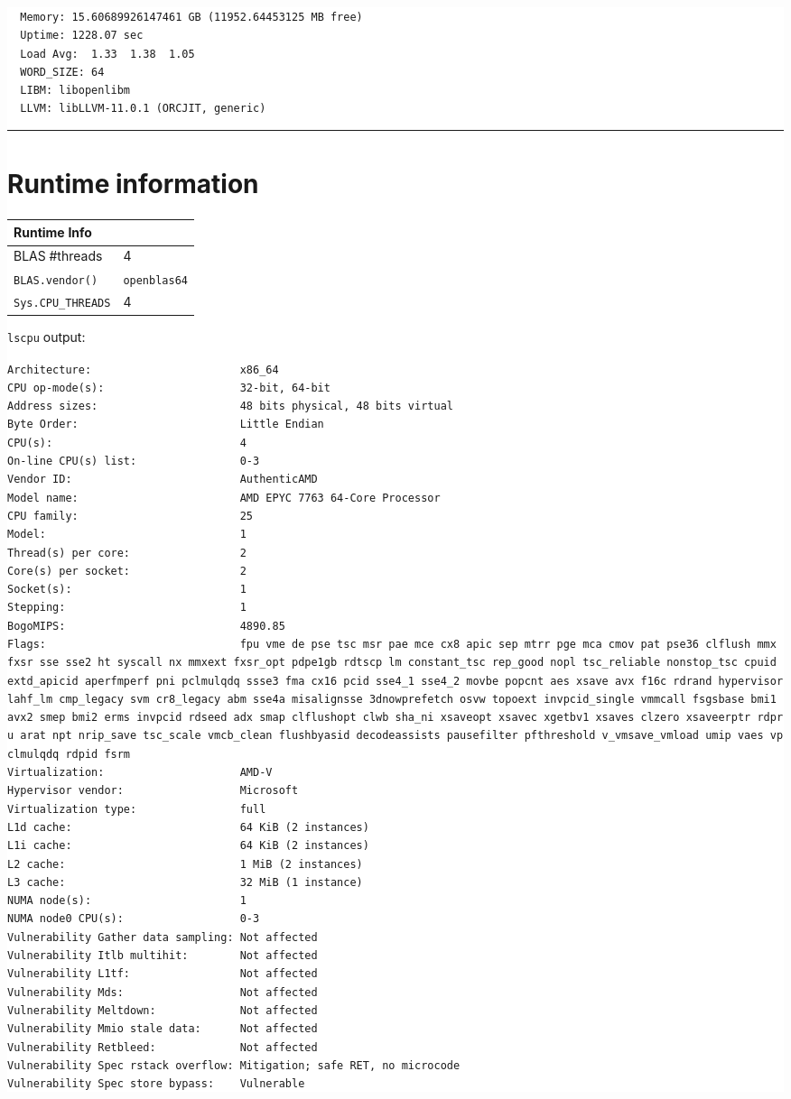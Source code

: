 ```
  Memory: 15.60689926147461 GB (11952.64453125 MB free)
  Uptime: 1228.07 sec
  Load Avg:  1.33  1.38  1.05
  WORD_SIZE: 64
  LIBM: libopenlibm
  LLVM: libLLVM-11.0.1 (ORCJIT, generic)
```

---
# Runtime information
| Runtime Info | |
|:--|:--|
| BLAS #threads | 4 |
| `BLAS.vendor()` | `openblas64` |
| `Sys.CPU_THREADS` | 4 |

`lscpu` output:

    Architecture:                       x86_64
    CPU op-mode(s):                     32-bit, 64-bit
    Address sizes:                      48 bits physical, 48 bits virtual
    Byte Order:                         Little Endian
    CPU(s):                             4
    On-line CPU(s) list:                0-3
    Vendor ID:                          AuthenticAMD
    Model name:                         AMD EPYC 7763 64-Core Processor
    CPU family:                         25
    Model:                              1
    Thread(s) per core:                 2
    Core(s) per socket:                 2
    Socket(s):                          1
    Stepping:                           1
    BogoMIPS:                           4890.85
    Flags:                              fpu vme de pse tsc msr pae mce cx8 apic sep mtrr pge mca cmov pat pse36 clflush mmx fxsr sse sse2 ht syscall nx mmxext fxsr_opt pdpe1gb rdtscp lm constant_tsc rep_good nopl tsc_reliable nonstop_tsc cpuid extd_apicid aperfmperf pni pclmulqdq ssse3 fma cx16 pcid sse4_1 sse4_2 movbe popcnt aes xsave avx f16c rdrand hypervisor lahf_lm cmp_legacy svm cr8_legacy abm sse4a misalignsse 3dnowprefetch osvw topoext invpcid_single vmmcall fsgsbase bmi1 avx2 smep bmi2 erms invpcid rdseed adx smap clflushopt clwb sha_ni xsaveopt xsavec xgetbv1 xsaves clzero xsaveerptr rdpru arat npt nrip_save tsc_scale vmcb_clean flushbyasid decodeassists pausefilter pfthreshold v_vmsave_vmload umip vaes vpclmulqdq rdpid fsrm
    Virtualization:                     AMD-V
    Hypervisor vendor:                  Microsoft
    Virtualization type:                full
    L1d cache:                          64 KiB (2 instances)
    L1i cache:                          64 KiB (2 instances)
    L2 cache:                           1 MiB (2 instances)
    L3 cache:                           32 MiB (1 instance)
    NUMA node(s):                       1
    NUMA node0 CPU(s):                  0-3
    Vulnerability Gather data sampling: Not affected
    Vulnerability Itlb multihit:        Not affected
    Vulnerability L1tf:                 Not affected
    Vulnerability Mds:                  Not affected
    Vulnerability Meltdown:             Not affected
    Vulnerability Mmio stale data:      Not affected
    Vulnerability Retbleed:             Not affected
    Vulnerability Spec rstack overflow: Mitigation; safe RET, no microcode
    Vulnerability Spec store bypass:    Vulnerable